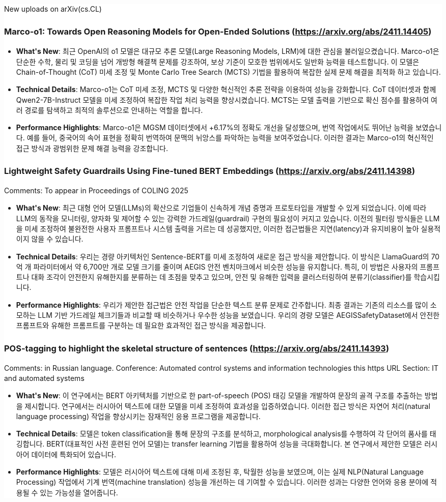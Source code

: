 New uploads on arXiv(cs.CL)

### Marco-o1: Towards Open Reasoning Models for Open-Ended Solutions (https://arxiv.org/abs/2411.14405)
- **What's New**: 최근 OpenAI의 o1 모델은 대규모 추론 모델(Large Reasoning Models, LRM)에 대한 관심을 불러일으켰습니다. Marco-o1은 단순한 수학, 물리 및 코딩을 넘어 개방형 해결책 문제를 강조하여, 보상 기준이 모호한 범위에서도 일반화 능력을 테스트합니다. 이 모델은 Chain-of-Thought (CoT) 미세 조정 및 Monte Carlo Tree Search (MCTS) 기법을 활용하여 복잡한 실제 문제 해결을 최적화 하고 있습니다.

- **Technical Details**: Marco-o1는 CoT 미세 조정, MCTS 및 다양한 혁신적인 추론 전략을 이용하여 성능을 강화합니다. CoT 데이터셋과 함께 Qwen2-7B-Instruct 모델을 미세 조정하여 복잡한 작업 처리 능력을 향상시켰습니다. MCTS는 모델 출력을 기반으로 확신 점수를 활용하여 여러 경로를 탐색하고 최적의 솔루션으로 안내하는 역할을 합니다.

- **Performance Highlights**: Marco-o1은 MGSM 데이터셋에서 +6.17%의 정확도 개선을 달성했으며, 번역 작업에서도 뛰어난 능력을 보였습니다. 예를 들어, 중국어의 속어 표현을 정확히 번역하여 문맥의 뉘앙스를 파악하는 능력을 보여주었습니다. 이러한 결과는 Marco-o1의 혁신적인 접근 방식과 광범위한 문제 해결 능력을 강조합니다.



### Lightweight Safety Guardrails Using Fine-tuned BERT Embeddings (https://arxiv.org/abs/2411.14398)
Comments:
          To appear in Proceedings of COLING 2025

- **What's New**: 최근 대형 언어 모델(LLMs)의 확산으로 기업들이 신속하게 개념 증명과 프로토타입을 개발할 수 있게 되었습니다. 이에 따라 LLM의 동작을 모니터링, 양자화 및 제어할 수 있는 강력한 가드레일(guardrail) 구현의 필요성이 커지고 있습니다. 이전의 필터링 방식들은 LLM을 미세 조정하여 불완전한 사용자 프롬프트나 시스템 출력을 거르는 데 성공했지만, 이러한 접근법들은 지연(latency)과 유지비용이 높아 실용적이지 않을 수 있습니다.

- **Technical Details**: 우리는 경량 아키텍처인 Sentence-BERT를 미세 조정하여 새로운 접근 방식을 제안합니다. 이 방식은 LlamaGuard의 70억 개 파라미터에서 약 6,700만 개로 모델 크기를 줄이며 AEGIS 안전 벤치마크에서 비슷한 성능을 유지합니다. 특히, 이 방법은 사용자의 프롬프트나 대화 조각이 안전한지 유해한지를 분류하는 데 초점을 맞추고 있으며, 안전 및 유해한 입력을 클러스터링하여 분류기(classifier)를 학습시킵니다.

- **Performance Highlights**: 우리가 제안한 접근법은 안전 작업을 단순한 텍스트 분류 문제로 간주합니다. 최종 결과는 기존의 리소스를 많이 소모하는 LLM 기반 가드레일 체크기들과 비교할 때 비슷하거나 우수한 성능을 보였습니다. 우리의 경량 모델은 AEGISSafetyDataset에서 안전한 프롬프트와 유해한 프롬프트를 구분하는 데 필요한 효과적인 접근 방식을 제공합니다.



### POS-tagging to highlight the skeletal structure of sentences (https://arxiv.org/abs/2411.14393)
Comments:
          in Russian language. Conference: Automated control systems and information technologies this https URL Section: IT and automated systems

- **What's New**: 이 연구에서는 BERT 아키텍처를 기반으로 한 part-of-speech (POS) 태깅 모델을 개발하여 문장의 골격 구조를 추출하는 방법을 제시합니다. 연구에서는 러시아어 텍스트에 대한 모델을 미세 조정하여 효과성을 입증하였습니다. 이러한 접근 방식은 자연어 처리(natural language processing) 작업을 향상시키는 잠재적인 응용 프로그램을 제공합니다.

- **Technical Details**: 모델은 token classification을 통해 문장의 구조를 분석하고, morphological analysis를 수행하여 각 단어의 품사를 태깅합니다. BERT(대표적인 사전 훈련된 언어 모델)는 transfer learning 기법을 활용하여 성능을 극대화합니다. 본 연구에서 제안한 모델은 러시아어 데이터에 특화되어 있습니다.

- **Performance Highlights**: 모델은 러시아어 텍스트에 대해 미세 조정된 후, 탁월한 성능을 보였으며, 이는 실제 NLP(Natural Language Processing) 작업에서 기계 번역(machine translation) 성능을 개선하는 데 기여할 수 있습니다. 이러한 성과는 다양한 언어와 응용 분야에 적용될 수 있는 가능성을 열어줍니다.


